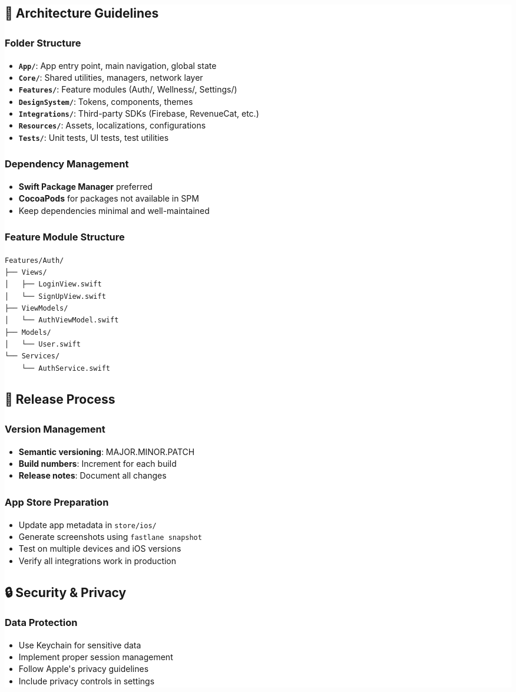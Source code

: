 ## 📱 Architecture Guidelines

### Folder Structure
- **`App/`**: App entry point, main navigation, global state
- **`Core/`**: Shared utilities, managers, network layer
- **`Features/`**: Feature modules (Auth/, Wellness/, Settings/)
- **`DesignSystem/`**: Tokens, components, themes
- **`Integrations/`**: Third-party SDKs (Firebase, RevenueCat, etc.)
- **`Resources/`**: Assets, localizations, configurations
- **`Tests/`**: Unit tests, UI tests, test utilities

### Dependency Management
- **Swift Package Manager** preferred
- **CocoaPods** for packages not available in SPM
- Keep dependencies minimal and well-maintained

### Feature Module Structure
```
Features/Auth/
├── Views/
│   ├── LoginView.swift
│   └── SignUpView.swift
├── ViewModels/
│   └── AuthViewModel.swift
├── Models/
│   └── User.swift
└── Services/
    └── AuthService.swift
```

## 🚀 Release Process

### Version Management
- **Semantic versioning**: MAJOR.MINOR.PATCH
- **Build numbers**: Increment for each build
- **Release notes**: Document all changes

### App Store Preparation
- Update app metadata in `store/ios/`
- Generate screenshots using `fastlane snapshot`
- Test on multiple devices and iOS versions
- Verify all integrations work in production

## 🔒 Security & Privacy

### Data Protection
- Use Keychain for sensitive data
- Implement proper session management
- Follow Apple's privacy guidelines
- Include privacy controls in settings
